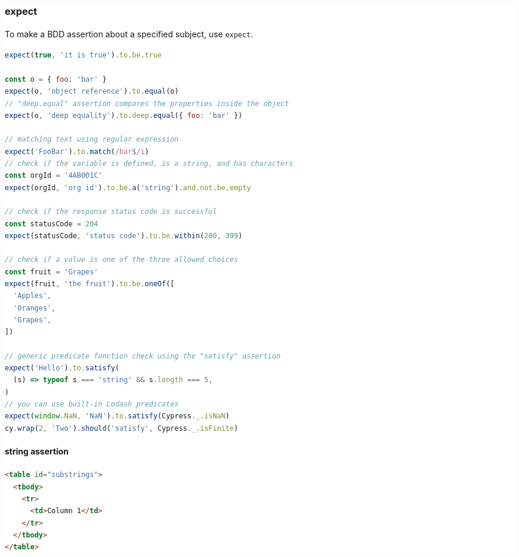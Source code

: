 ### expect

To make a BDD assertion about a specified subject, use `expect`.



```js
expect(true, 'it is true').to.be.true

const o = { foo: 'bar' }
expect(o, 'object reference').to.equal(o)
// "deep.equal" assertion compares the properties inside the object
expect(o, 'deep equality').to.deep.equal({ foo: 'bar' })

// matching text using regular expression
expect('FooBar').to.match(/bar$/i)
// check if the variable is defined, is a string, and has characters
const orgId = '4AB001C'
expect(orgId, 'org id').to.be.a('string').and.not.be.empty

// check if the response status code is successful
const statusCode = 204
expect(statusCode, 'status code').to.be.within(200, 399)

// check if a value is one of the three allowed choices
const fruit = 'Grapes'
expect(fruit, 'the fruit').to.be.oneOf([
  'Apples',
  'Oranges',
  'Grapes',
])

// generic predicate function check using the "satisfy" assertion
expect('Hello').to.satisfy(
  (s) => typeof s === 'string' && s.length === 5,
)
// you can use built-in Lodash predicates
expect(window.NaN, 'NaN').to.satisfy(Cypress._.isNaN)
cy.wrap(2, 'Two').should('satisfy', Cypress._.isFinite)
```



#### string assertion



```html
<table id="substrings">
  <tbody>
    <tr>
      <td>Column 1</td>
    </tr>
  </tbody>
</table>
```
